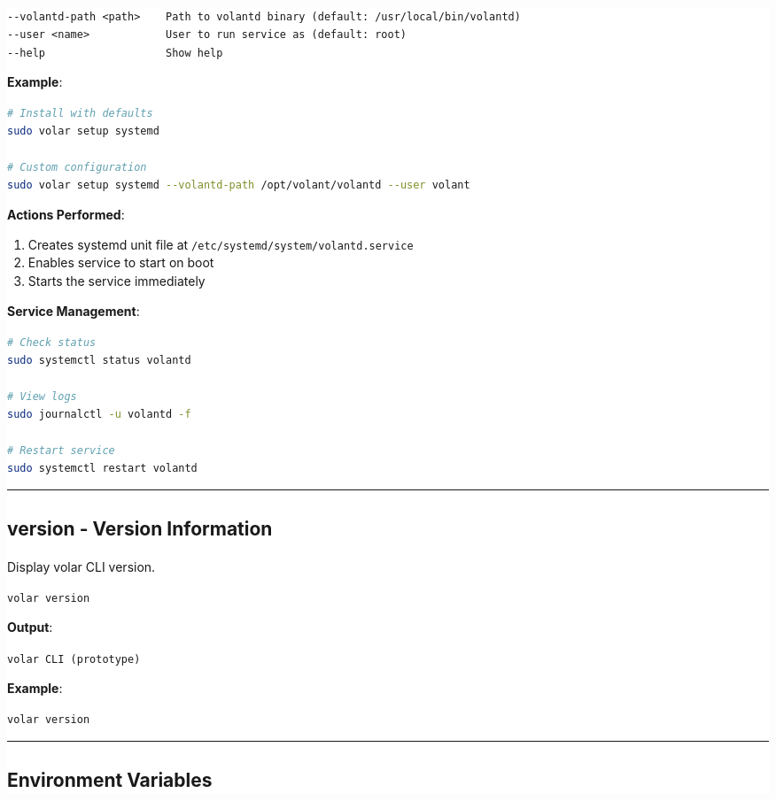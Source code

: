 ```
--volantd-path <path>    Path to volantd binary (default: /usr/local/bin/volantd)
--user <name>            User to run service as (default: root)
--help                   Show help
```

**Example**:

```bash
# Install with defaults
sudo volar setup systemd

# Custom configuration
sudo volar setup systemd --volantd-path /opt/volant/volantd --user volant
```

**Actions Performed**:
1. Creates systemd unit file at `/etc/systemd/system/volantd.service`
2. Enables service to start on boot
3. Starts the service immediately

**Service Management**:

```bash
# Check status
sudo systemctl status volantd

# View logs
sudo journalctl -u volantd -f

# Restart service
sudo systemctl restart volantd
```

---

## version - Version Information

Display volar CLI version.

```bash
volar version
```

**Output**:

```
volar CLI (prototype)
```

**Example**:

```bash
volar version
```

---

## Environment Variables
